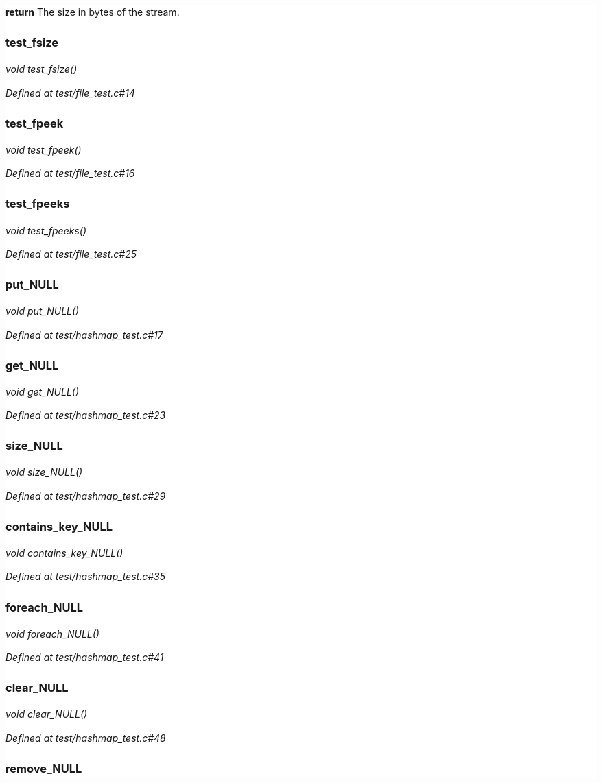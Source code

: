 **return** The size in bytes of the stream.

### test_fsize

*void test_fsize()*

*Defined at test/file_test.c#14*

### test_fpeek

*void test_fpeek()*

*Defined at test/file_test.c#16*

### test_fpeeks

*void test_fpeeks()*

*Defined at test/file_test.c#25*

### put_NULL

*void put_NULL()*

*Defined at test/hashmap_test.c#17*

### get_NULL

*void get_NULL()*

*Defined at test/hashmap_test.c#23*

### size_NULL

*void size_NULL()*

*Defined at test/hashmap_test.c#29*

### contains_key_NULL

*void contains_key_NULL()*

*Defined at test/hashmap_test.c#35*

### foreach_NULL

*void foreach_NULL()*

*Defined at test/hashmap_test.c#41*

### clear_NULL

*void clear_NULL()*

*Defined at test/hashmap_test.c#48*

### remove_NULL
